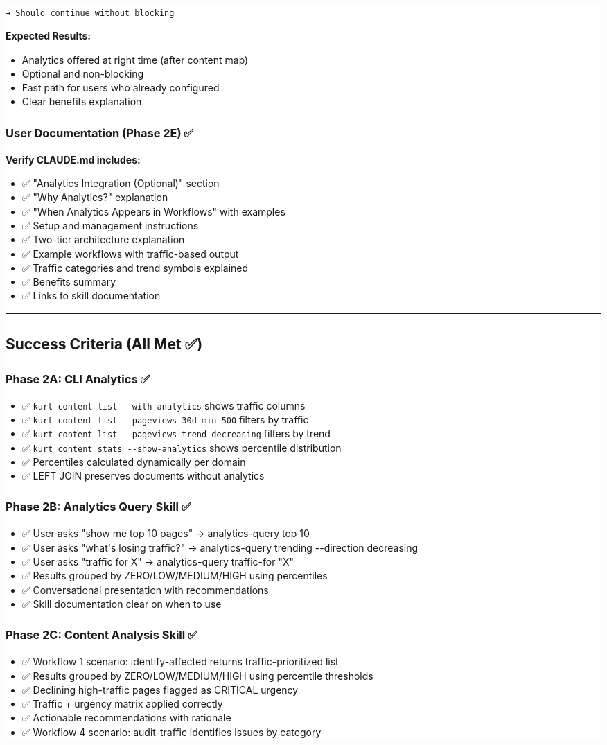 ```
→ Should continue without blocking
```

**Expected Results:**
- Analytics offered at right time (after content map)
- Optional and non-blocking
- Fast path for users who already configured
- Clear benefits explanation

### User Documentation (Phase 2E) ✅

**Verify CLAUDE.md includes:**
- ✅ "Analytics Integration (Optional)" section
- ✅ "Why Analytics?" explanation
- ✅ "When Analytics Appears in Workflows" with examples
- ✅ Setup and management instructions
- ✅ Two-tier architecture explanation
- ✅ Example workflows with traffic-based output
- ✅ Traffic categories and trend symbols explained
- ✅ Benefits summary
- ✅ Links to skill documentation

---

## Success Criteria (All Met ✅)

### Phase 2A: CLI Analytics ✅
- ✅ `kurt content list --with-analytics` shows traffic columns
- ✅ `kurt content list --pageviews-30d-min 500` filters by traffic
- ✅ `kurt content list --pageviews-trend decreasing` filters by trend
- ✅ `kurt content stats --show-analytics` shows percentile distribution
- ✅ Percentiles calculated dynamically per domain
- ✅ LEFT JOIN preserves documents without analytics

### Phase 2B: Analytics Query Skill ✅
- ✅ User asks "show me top 10 pages" → analytics-query top 10
- ✅ User asks "what's losing traffic?" → analytics-query trending --direction decreasing
- ✅ User asks "traffic for X" → analytics-query traffic-for "X"
- ✅ Results grouped by ZERO/LOW/MEDIUM/HIGH using percentiles
- ✅ Conversational presentation with recommendations
- ✅ Skill documentation clear on when to use

### Phase 2C: Content Analysis Skill ✅
- ✅ Workflow 1 scenario: identify-affected returns traffic-prioritized list
- ✅ Results grouped by ZERO/LOW/MEDIUM/HIGH using percentile thresholds
- ✅ Declining high-traffic pages flagged as CRITICAL urgency
- ✅ Traffic + urgency matrix applied correctly
- ✅ Actionable recommendations with rationale
- ✅ Workflow 4 scenario: audit-traffic identifies issues by category

